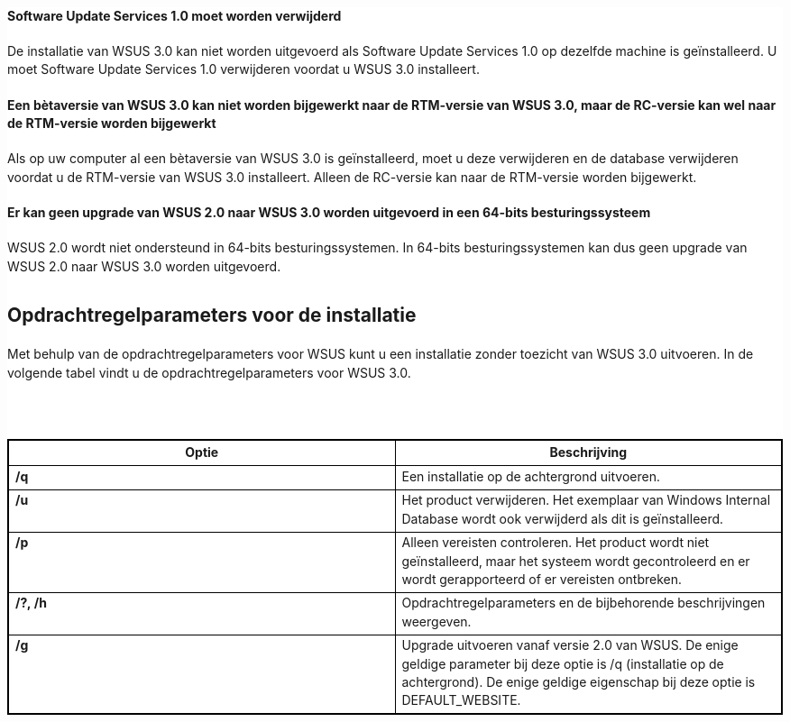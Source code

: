#### Software Update Services 1.0 moet worden verwijderd
  
De installatie van WSUS 3.0 kan niet worden uitgevoerd als Software Update Services 1.0 op dezelfde machine is geïnstalleerd. U moet Software Update Services 1.0 verwijderen voordat u WSUS 3.0 installeert.
  
#### Een bètaversie van WSUS 3.0 kan niet worden bijgewerkt naar de RTM-versie van WSUS 3.0, maar de RC-versie kan wel naar de RTM-versie worden bijgewerkt
  
Als op uw computer al een bètaversie van WSUS 3.0 is geïnstalleerd, moet u deze verwijderen en de database verwijderen voordat u de RTM-versie van WSUS 3.0 installeert. Alleen de RC-versie kan naar de RTM-versie worden bijgewerkt.
  
#### Er kan geen upgrade van WSUS 2.0 naar WSUS 3.0 worden uitgevoerd in een 64-bits besturingssysteem
  
WSUS 2.0 wordt niet ondersteund in 64-bits besturingssystemen. In 64-bits besturingssystemen kan dus geen upgrade van WSUS 2.0 naar WSUS 3.0 worden uitgevoerd.
  
Opdrachtregelparameters voor de installatie  
-------------------------------------------
  
Met behulp van de opdrachtregelparameters voor WSUS kunt u een installatie zonder toezicht van WSUS 3.0 uitvoeren. In de volgende tabel vindt u de opdrachtregelparameters voor WSUS 3.0.
  
###  

 
<table style="border:1px solid black;">
<colgroup>
<col width="50%" />
<col width="50%" />
</colgroup>
<thead>
<tr class="header">
<th style="border:1px solid black;" >Optie</th>
<th style="border:1px solid black;" >Beschrijving</th>
</tr>
</thead>
<tbody>
<tr class="odd">
<td style="border:1px solid black;"><strong>/q</strong></td>
<td style="border:1px solid black;">Een installatie op de achtergrond uitvoeren.</td>
</tr>
<tr class="even">
<td style="border:1px solid black;"><strong>/u</strong></td>
<td style="border:1px solid black;">Het product verwijderen. Het exemplaar van Windows Internal Database wordt ook verwijderd als dit is geïnstalleerd.</td>
</tr>
<tr class="odd">
<td style="border:1px solid black;"><strong>/p</strong></td>
<td style="border:1px solid black;">Alleen vereisten controleren. Het product wordt niet geïnstalleerd, maar het systeem wordt gecontroleerd en er wordt gerapporteerd of er vereisten ontbreken.</td>
</tr>
<tr class="even">
<td style="border:1px solid black;"><strong>/?, /h</strong></td>
<td style="border:1px solid black;">Opdrachtregelparameters en de bijbehorende beschrijvingen weergeven.</td>
</tr>
<tr class="odd">
<td style="border:1px solid black;"><strong>/g</strong></td>
<td style="border:1px solid black;">Upgrade uitvoeren vanaf versie 2.0 van WSUS. De enige geldige parameter bij deze optie is /q (installatie op de achtergrond). De enige geldige eigenschap bij deze optie is DEFAULT_WEBSITE.</td>
</tr>
</tbody>